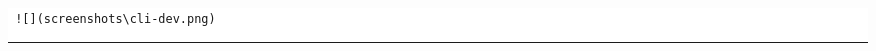 
     ![](screenshots\cli-dev.png)
----------------------------------------------------------------------------------

